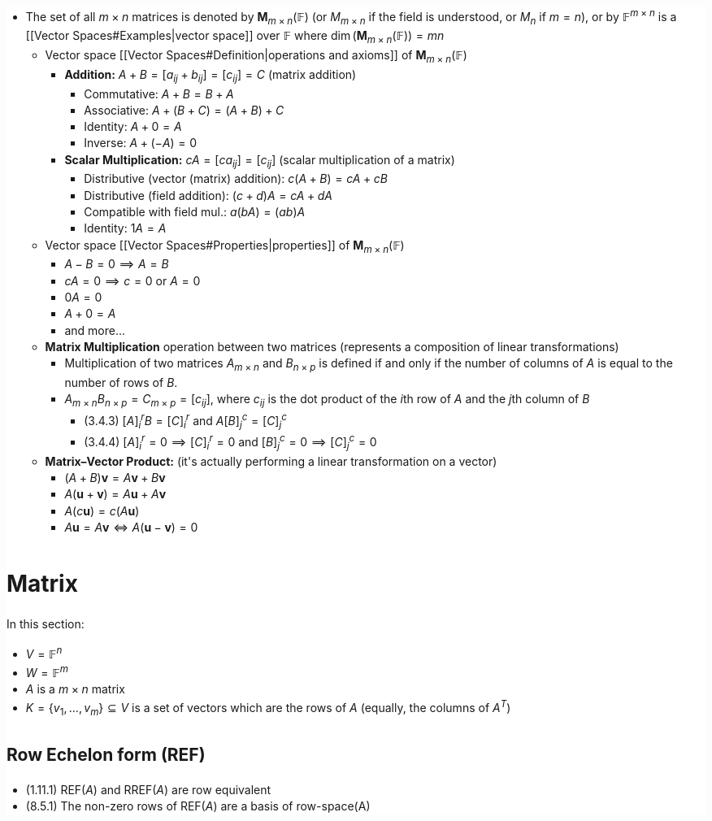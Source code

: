 - The set of all $m\times n$ matrices is denoted by $\mathbf{M}_{m\times n}(\mathbb{F})$ (or $M_{m\times n}$ if the field is understood, or $M_{n}$ if $m=n$), or by $\mathbb{F}^{m\times n}$ is a [[Vector Spaces#Examples|vector space]] over $\mathbb{F}$ where $\dim(\mathbf{M}_{m\times n}(\mathbb{F}))=mn$
	- Vector space [[Vector Spaces#Definition|operations and axioms]] of $\mathbf{M}_{m\times n}(\mathbb{F})$
		- **Addition:** $A+B=[a_{ij}+b_{ij}]=[c_{ij}]=C$ (matrix addition)
			- Commutative: $A+B=B+A$
			- Associative: $A+(B+C)=(A+B)+C$
			- Identity: $A+0=A$
			- Inverse: $A+(-A)=0$
		- **Scalar Multiplication:** $cA=[ca_{ij}]=[c_{ij}]$ (scalar multiplication of a matrix)
			- Distributive (vector (matrix) addition): $c(A+B)=cA+cB$
			- Distributive (field addition): $(c+d)A=cA+dA$
			- Compatible with field mul.: $a(bA)=(ab)A$
			- Identity: $1A=A$
	- Vector space [[Vector Spaces#Properties|properties]] of $\mathbf{M}_{m\times n}(\mathbb{F})$
		- $A-B=0\implies A=B$
		- $cA=0\implies c=0$ or $A=0$
		- $0A=0$
		- $A+0=A$
		- and more...
	- **Matrix Multiplication** operation between two matrices (represents a composition of linear transformations)
		- Multiplication of two matrices $A_{m\times n}$ and $B_{n\times p}$ is defined if and only if the number of columns of $A$ is equal to the number of rows of $B$.
		- $A_{m\times n}B_{n\times p}=C_{m \times p}=[c_{ij}]$, where $c_{ij}$ is the dot product of the $i$th row of $A$ and the $j$th column of $B$ 
			- (3.4.3) $[A]^{r}_{i}B=[C]^{r}_{i}$ and $A[B]^{c}_{j}=[C]^{c}_{j}$
			- (3.4.4) $[A]^{r}_{i}=0\implies [C]^{r}_{i}=0$ and $[B]^{c}_{j}=0\implies [C]^{c}_{j}=0$ 		
	- **Matrix–Vector Product:** (it's actually performing a linear transformation on a vector)
		- $(A+B)\mathbf{v}=A\mathbf{v}+B\mathbf{v}$
		- $A(\mathbf{u}+\mathbf{v})=A\mathbf{u}+A\mathbf{v}$
		- $A(c\mathbf{u})=c(A\mathbf{u})$
		- $A\mathbf{u}=A\mathbf{v}\iff A(\mathbf{u}-\mathbf{v})=0$

# Matrix

In this section:

- $V=\mathbb{F}^n$
- $W=\mathbb{F}^m$
- $A$ is a $m\times n$ matrix
- $K=\{v_{1},\dots,v_{m}\}\subseteq V$ is a set of vectors which are the rows of $A$ (equally, the columns of $A^T$)

## Row Echelon form (REF)

- (1.11.1) $\text{REF}(A)$ and $\text{RREF}(A)$ are row equivalent
- (8.5.1) The non-zero rows of $\text{REF}(A)$ are a basis of $\text{row-space(A)}$
